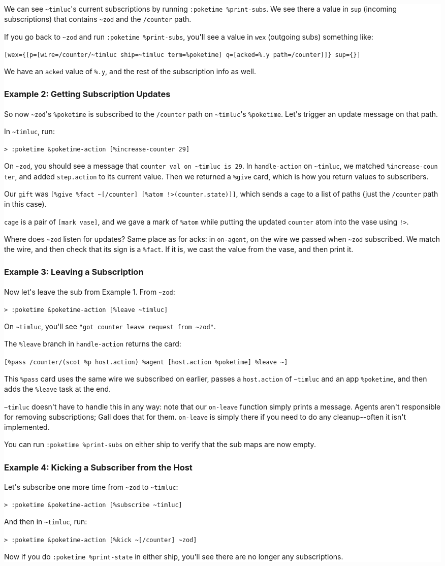 We can see `~timluc`'s current subscriptions by running `:poketime %print-subs`.  We see there a value in `sup` (incoming subscriptions) that contains `~zod` and the `/counter` path.

If you go back to `~zod` and run `:poketime %print-subs`, you'll see a value in `wex` (outgoing subs) something like:
```
[wex={[p=[wire=/counter/~timluc ship=~timluc term=%poketime] q=[acked=%.y path=/counter]]} sup={}]
```
We have an `acked` value of `%.y`, and the rest of the subscription info as well.

### Example 2: Getting Subscription Updates
So now `~zod`'s `%poketime` is subscribed to the `/counter` path on `~timluc`'s `%poketime`. Let's trigger an update message on that path.

In `~timluc`, run:
```
> :poketime &poketime-action [%increase-counter 29]
```
On `~zod`, you should see a message that `counter val on ~timluc is 29`. In `handle-action` on `~timluc`, we matched `%increase-counter`, and added `step.action` to its current value. Then we returned a `%give` card, which is how you return values to subscribers. 

Our `gift` was `[%give %fact ~[/counter] [%atom !>(counter.state)]]`, which sends a `cage` to a list of paths (just the `/counter` path in this case).

`cage` is a pair of `[mark vase]`, and we gave a mark of `%atom` while putting the updated `counter` atom into the vase using `!>`.

Where does `~zod` listen for updates? Same place as for acks: in `on-agent`, on the wire we passed when `~zod` subscribed. We match the wire, and then check that its sign is a `%fact`. If it is, we cast the value from the vase, and then print it.

### Example 3: Leaving a Subscription
Now let's leave the sub from Example 1. From `~zod`:
```
> :poketime &poketime-action [%leave ~timluc]
```
On `~timluc`, you'll see `"got counter leave request from ~zod"`.

The `%leave` branch in `handle-action` returns the card:
```
[%pass /counter/(scot %p host.action) %agent [host.action %poketime] %leave ~]
```
This `%pass` card uses the same wire we subscribed on earlier, passes a `host.action` of `~timluc` and an app `%poketime`, and then adds the `%leave` task at the end.

`~timluc` doesn't have to handle this in any way: note that our `on-leave` function simply prints a message. Agents aren't responsible for removing subscriptions; Gall does that for them. `on-leave` is simply there if you need to do any cleanup--often it isn't implemented.

You can run `:poketime %print-subs` on either ship to verify that the sub maps are now empty.

### Example 4: Kicking a Subscriber from the Host
Let's subscribe one more time from `~zod` to `~timluc`:
```
> :poketime &poketime-action [%subscribe ~timluc]
```
And then in `~timluc`, run:
```
> :poketime &poketime-action [%kick ~[/counter] ~zod]
```
Now if you do `:poketime %print-state` in either ship, you'll see there are no longer any subscriptions.
